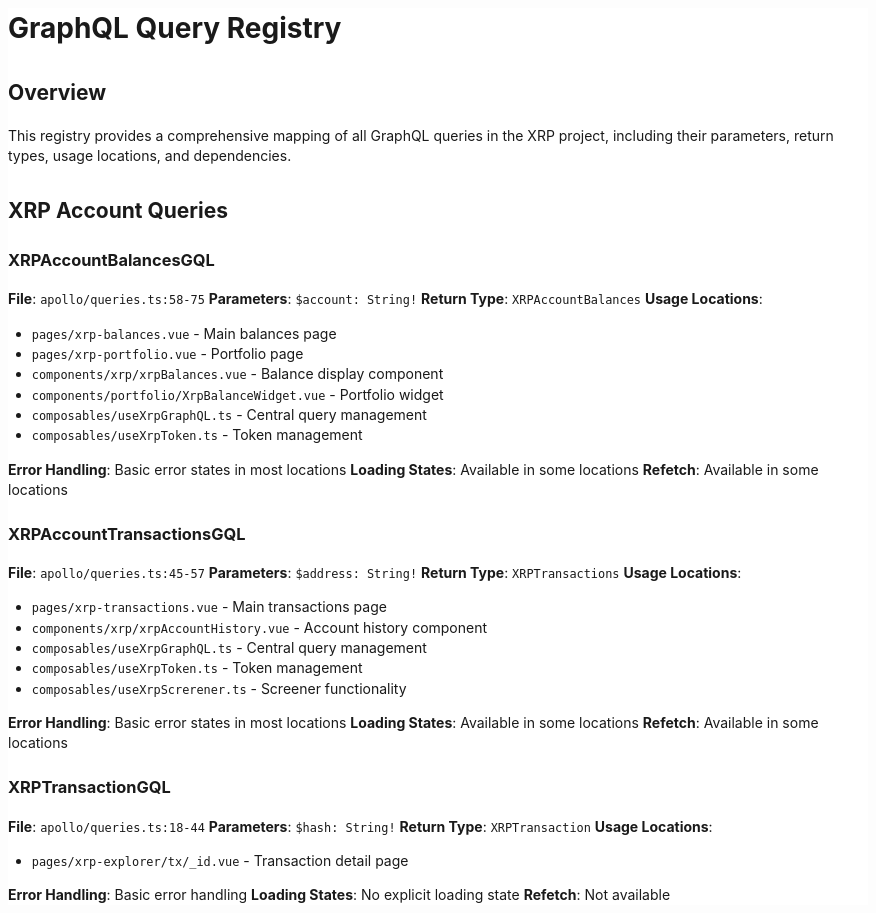 # GraphQL Query Registry

## Overview
This registry provides a comprehensive mapping of all GraphQL queries in the XRP project, including their parameters, return types, usage locations, and dependencies.

## XRP Account Queries

### XRPAccountBalancesGQL
**File**: `apollo/queries.ts:58-75`
**Parameters**: `$account: String!`
**Return Type**: `XRPAccountBalances`
**Usage Locations**:
- `pages/xrp-balances.vue` - Main balances page
- `pages/xrp-portfolio.vue` - Portfolio page
- `components/xrp/xrpBalances.vue` - Balance display component
- `components/portfolio/XrpBalanceWidget.vue` - Portfolio widget
- `composables/useXrpGraphQL.ts` - Central query management
- `composables/useXrpToken.ts` - Token management

**Error Handling**: Basic error states in most locations
**Loading States**: Available in some locations
**Refetch**: Available in some locations

### XRPAccountTransactionsGQL
**File**: `apollo/queries.ts:45-57`
**Parameters**: `$address: String!`
**Return Type**: `XRPTransactions`
**Usage Locations**:
- `pages/xrp-transactions.vue` - Main transactions page
- `components/xrp/xrpAccountHistory.vue` - Account history component
- `composables/useXrpGraphQL.ts` - Central query management
- `composables/useXrpToken.ts` - Token management
- `composables/useXrpScrerener.ts` - Screener functionality

**Error Handling**: Basic error states in most locations
**Loading States**: Available in some locations
**Refetch**: Available in some locations

### XRPTransactionGQL
**File**: `apollo/queries.ts:18-44`
**Parameters**: `$hash: String!`
**Return Type**: `XRPTransaction`
**Usage Locations**:
- `pages/xrp-explorer/tx/_id.vue` - Transaction detail page

**Error Handling**: Basic error handling
**Loading States**: No explicit loading state
**Refetch**: Not available
